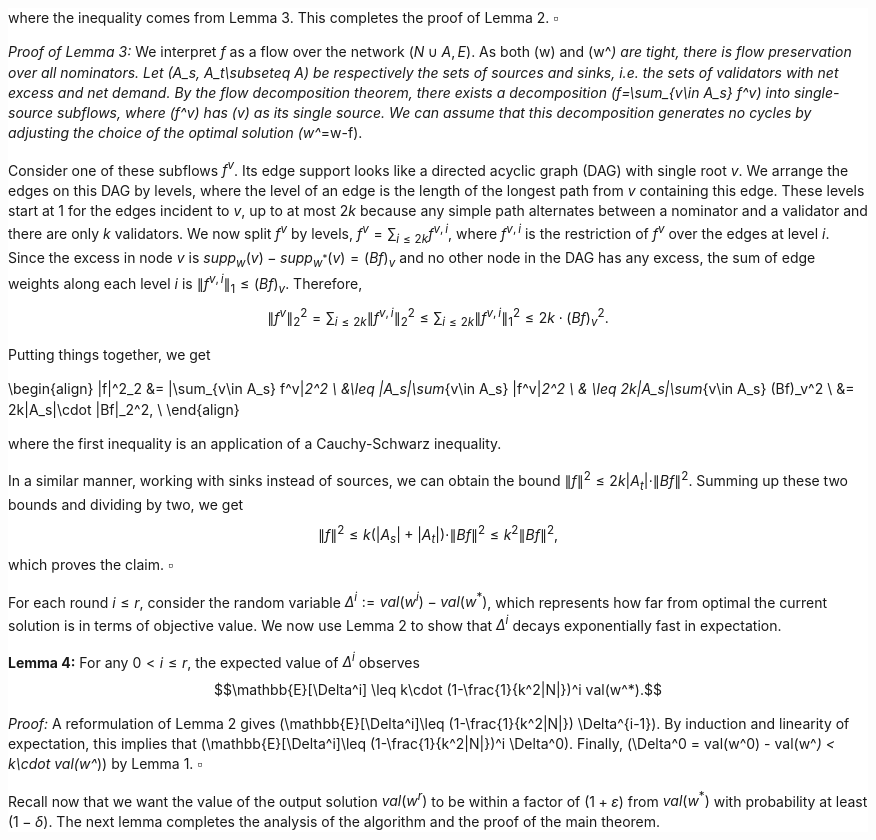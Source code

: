 where the inequality comes from Lemma 3. This completes the proof of Lemma 2.
$\square$

_Proof of Lemma 3:_ We interpret $f$ as a flow over the network $(N\cup A, E)$. As both \(w\) and \(w^*\) are tight, there is flow preservation over all nominators. Let \(A_s, A_t\subseteq A\) be respectively the sets of sources and sinks, i.e. the sets of validators with net excess and net demand. By the flow decomposition theorem, there exists a decomposition \(f=\sum_{v\in A_s} f^v\)  into single-source subflows, where \(f^v\) has \(v\) as its single source. We can assume that this decomposition generates no cycles by adjusting the choice of the optimal solution \(w^*=w-f\).

Consider one of these subflows $f^v$. Its edge support looks like a directed acyclic graph (DAG) with single root $v$. We arrange the edges on this DAG by levels, where the level of an edge is the length of the longest path from $v$ containing this edge. These levels start at 1 for the edges incident to $v$, up to at most $2k$ because any simple path alternates between a nominator and a validator and there are only $k$ validators. We now split $f^v$ by levels, $f^v=\sum_{i\leq 2k} f^{v,i}$, where $f^{v,i}$ is the restriction of $f^v$ over the edges at level $i$. Since the excess in node $v$ is $supp_w(v)-supp_{w^*}(v)=(Bf)_v$ and no other node in the DAG has any excess, the sum of edge weights along each level $i$ is $\|f^{v,i}\|_1 \leq (Bf)_v$. Therefore, 
$$\|f^v\|_2^2 = \sum_{i\leq 2k}\|f^{v,i}\|_2^2 
\leq \sum_{i\leq 2k} \|f^{v,i}\|_1^2 
\leq 2k\cdot (Bf)^2_v.$$

Putting things together, we get

\begin{align}
\|f\|^2_2 &= \|\sum_{v\in A_s} f^v\|_2^2 \\ 
&\leq |A_s|\sum_{v\in A_s} \|f^v\|_2^2 \\
& \leq 2k|A_s|\sum_{v\in A_s} (Bf)_v^2 \\ 
&= 2k|A_s|\cdot \|Bf\|_2^2, \\
\end{align}

where the first inequality is an application of a Cauchy-Schwarz inequality. 

In a similar manner, working with sinks instead of sources, we can obtain the bound $\|f\|^2 \leq 2k|A_t| \cdot \|Bf\|^2$. Summing up these two bounds and dividing by two, we get
$$\|f\|^2 \leq k(|A_s|+|A_t|) \cdot \|Bf\|^2 \leq k^2 \|Bf\|^2,$$
which proves the claim.
$\square$

For each round $i\leq r$, consider the random variable $\Delta^i:= val(w^i) - val(w^*)$, which represents how far from optimal the current solution is in terms of objective value. We now use Lemma 2 to show that $\Delta^i$ decays exponentially fast in expectation. 

__Lemma 4:__ For any $0<i\leq r$, the expected value of $\Delta^i$ observes
$$\mathbb{E}[\Delta^i] \leq k\cdot (1-\frac{1}{k^2|N|})^i val(w^*).$$

_Proof:_ A reformulation of Lemma 2 gives \(\mathbb{E}[\Delta^i]\leq (1-\frac{1}{k^2|N|}) \Delta^{i-1}\). By induction and linearity of expectation, this implies that \(\mathbb{E}[\Delta^i]\leq (1-\frac{1}{k^2|N|})^i \Delta^0\). Finally, \(\Delta^0 = val(w^0) - val(w^*) < k\cdot val(w^*)\) by Lemma 1. 
$\square$

Recall now that we want the value of the output solution $val(w^r)$ to be within a factor of $(1+\varepsilon)$ from $val(w^*)$ with probability at least $(1-\delta)$. The next lemma completes the analysis of the algorithm and the proof of the main theorem.
